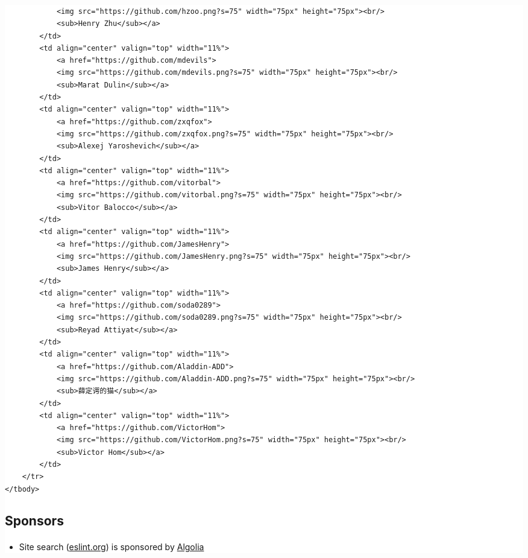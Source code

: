                 <img src="https://github.com/hzoo.png?s=75" width="75px" height="75px"><br/>
                <sub>Henry Zhu</sub></a>
            </td>
            <td align="center" valign="top" width="11%">
                <a href="https://github.com/mdevils">
                <img src="https://github.com/mdevils.png?s=75" width="75px" height="75px"><br/>
                <sub>Marat Dulin</sub></a>
            </td>
            <td align="center" valign="top" width="11%">
                <a href="https://github.com/zxqfox">
                <img src="https://github.com/zxqfox.png?s=75" width="75px" height="75px"><br/>
                <sub>Alexej Yaroshevich</sub></a>
            </td>
            <td align="center" valign="top" width="11%">
                <a href="https://github.com/vitorbal">
                <img src="https://github.com/vitorbal.png?s=75" width="75px" height="75px"><br/>
                <sub>Vitor Balocco</sub></a>
            </td>
            <td align="center" valign="top" width="11%">
                <a href="https://github.com/JamesHenry">
                <img src="https://github.com/JamesHenry.png?s=75" width="75px" height="75px"><br/>
                <sub>James Henry</sub></a>
            </td>
            <td align="center" valign="top" width="11%">
                <a href="https://github.com/soda0289">
                <img src="https://github.com/soda0289.png?s=75" width="75px" height="75px"><br/>
                <sub>Reyad Attiyat</sub></a>
            </td>
            <td align="center" valign="top" width="11%">
                <a href="https://github.com/Aladdin-ADD">
                <img src="https://github.com/Aladdin-ADD.png?s=75" width="75px" height="75px"><br/>
                <sub>薛定谔的猫</sub></a>
            </td>
            <td align="center" valign="top" width="11%">
                <a href="https://github.com/VictorHom">
                <img src="https://github.com/VictorHom.png?s=75" width="75px" height="75px"><br/>
                <sub>Victor Hom</sub></a>
            </td>
        </tr>
    </tbody>
</table>

## Sponsors

* Site search ([eslint.org](https://eslint.org)) is sponsored by [Algolia](https://www.algolia.com)
